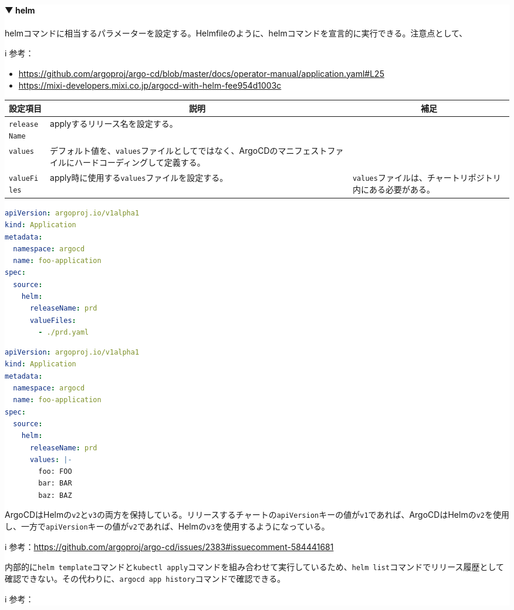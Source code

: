 #### ▼ helm

helmコマンドに相当するパラメーターを設定する。Helmfileのように、helmコマンドを宣言的に実行できる。注意点として、

ℹ️ 参考：

- https://github.com/argoproj/argo-cd/blob/master/docs/operator-manual/application.yaml#L25
- https://mixi-developers.mixi.co.jp/argocd-with-helm-fee954d1003c

| 設定項目          | 説明                                                         | 補足                                                         |
| ----------------- | ------------------------------------------------------------ | ------------------------------------------------------------ |
| ```releaseName``` | applyするリリース名を設定する。                           |                                                              |
| ```values```      | デフォルト値を、```values```ファイルとしてではなく、ArgoCDのマニフェストファイルにハードコーディングして定義する。 |                                                              |
| ```valueFiles```  | apply時に使用する```values```ファイルを設定する。         | ```values```ファイルは、チャートリポジトリ内にある必要がある。 |

```yaml
apiVersion: argoproj.io/v1alpha1
kind: Application
metadata:
  namespace: argocd
  name: foo-application
spec:
  source:
    helm:
      releaseName: prd
      valueFiles:
        - ./prd.yaml
```

```yaml
apiVersion: argoproj.io/v1alpha1
kind: Application
metadata:
  namespace: argocd
  name: foo-application
spec:
  source:
    helm:
      releaseName: prd
      values: |-
        foo: FOO
        bar: BAR
        baz: BAZ
```

ArgoCDはHelmの```v2```と```v3```の両方を保持している。リリースするチャートの```apiVersion```キーの値が```v1```であれば、ArgoCDはHelmの```v2```を使用し、一方で```apiVersion```キーの値が```v2```であれば、Helmの```v3```を使用するようになっている。

ℹ️ 参考：https://github.com/argoproj/argo-cd/issues/2383#issuecomment-584441681

内部的に```helm template```コマンドと```kubectl apply```コマンドを組み合わせて実行しているため、```helm list```コマンドでリリース履歴として確認できない。その代わりに、```argocd app history```コマンドで確認できる。

ℹ️ 参考：
